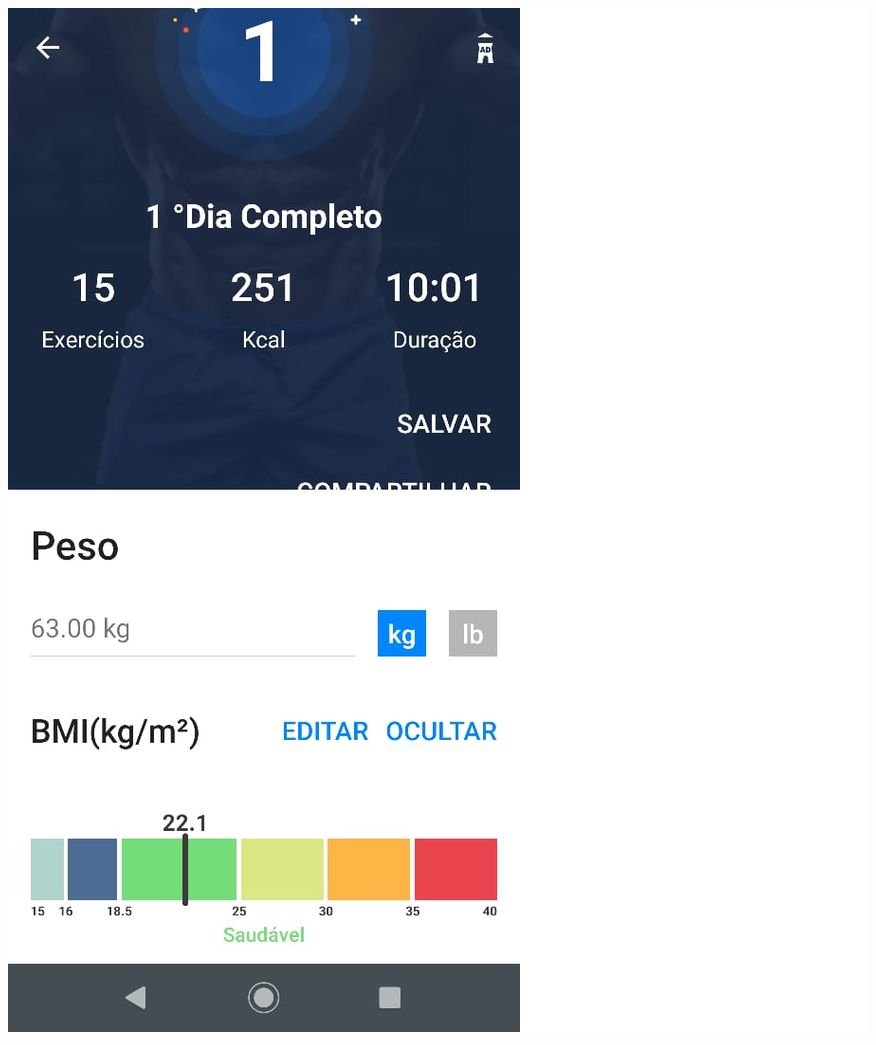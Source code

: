 ![Primeiro dia](https://github.com/suissa/fitness/blob/master/Treino/App%20-%20Barriga%20Tanquinho/dia-01.jpg?raw=true)
